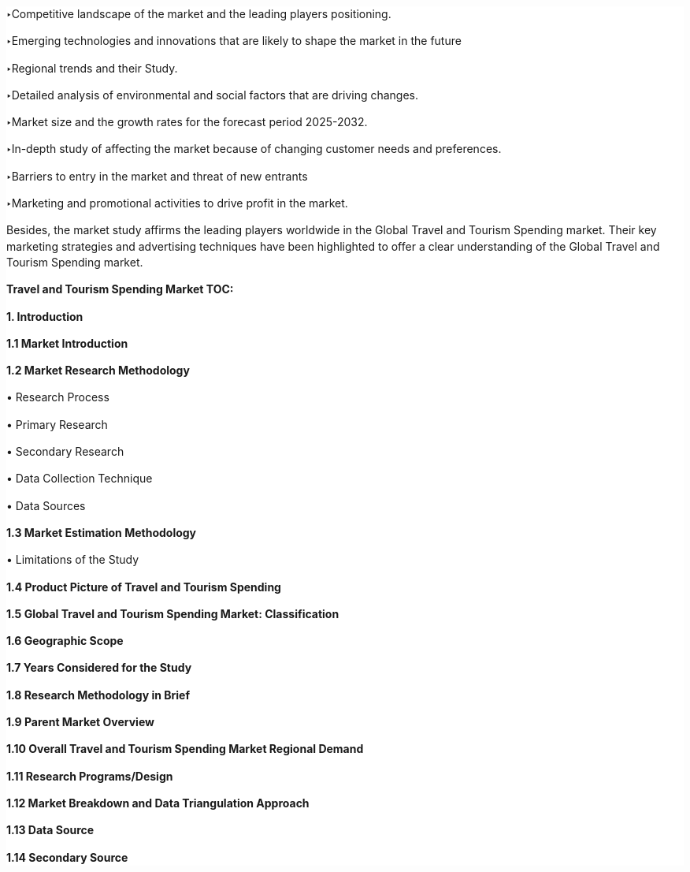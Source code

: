 <strong>‣</strong>Competitive landscape of the market and the leading players positioning.

<strong>‣</strong>Emerging technologies and innovations that are likely to shape the market in the future

<strong>‣</strong>Regional trends and their Study.

<strong>‣</strong>Detailed analysis of environmental and social factors that are driving changes.

<strong>‣</strong>Market size and the growth rates for the forecast period 2025-2032.

<strong>‣</strong>In-depth study of affecting the market because of changing customer needs and preferences.

<strong>‣</strong>Barriers to entry in the market and threat of new entrants

<strong>‣</strong>Marketing and promotional activities to drive profit in the market.

Besides, the market study affirms the leading players worldwide in the Global Travel and Tourism Spending market. Their key marketing strategies and advertising techniques have been highlighted to offer a clear understanding of the Global Travel and Tourism Spending market.

<strong>Travel and Tourism Spending Market TOC:</strong>

<strong>1. Introduction</strong>

<strong>1.1 Market Introduction</strong>

<strong>1.2 Market Research Methodology</strong>

• Research Process

• Primary Research

• Secondary Research

• Data Collection Technique

• Data Sources

<strong>1.3 Market Estimation Methodology</strong>

• Limitations of the Study

<strong>1.4 Product Picture of Travel and Tourism Spending</strong>

<strong>1.5 Global Travel and Tourism Spending Market: Classification</strong>

<strong>1.6 Geographic Scope</strong>

<strong>1.7 Years Considered for the Study</strong>

<strong>1.8 Research Methodology in Brief</strong>

<strong>1.9 Parent Market Overview</strong>

<strong>1.10 Overall Travel and Tourism Spending Market Regional Demand</strong>

<strong>1.11 Research Programs/Design</strong>

<strong>1.12 Market Breakdown and Data Triangulation Approach</strong>

<strong>1.13 Data Source</strong>

<strong>1.14 Secondary Source</strong>
